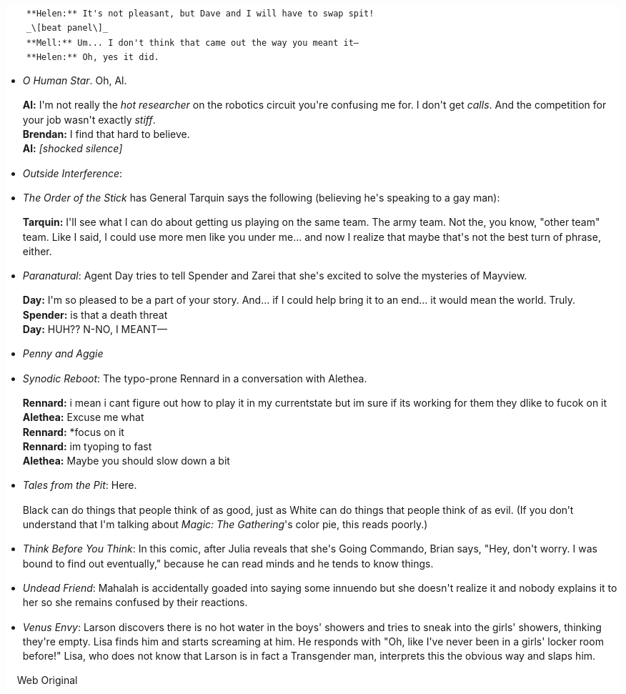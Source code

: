         **Helen:** It's not pleasant, but Dave and I will have to swap spit!  
        _\[beat panel\]_  
        **Mell:** Um... I don't think that came out the way you meant it—  
        **Helen:** Oh, yes it did.
        
-   _O Human Star_. Oh, Al.
    
    **Al:** I'm not really the _hot researcher_ on the robotics circuit you're confusing me for. I don't get _calls_. And the competition for your job wasn't exactly _stiff_.  
    **Brendan:** I find that hard to believe.  
    **Al:** _\[shocked silence\]_
    
-   _Outside Interference_:
-   _The Order of the Stick_ has General Tarquin says the following (believing he's speaking to a gay man):
    
    **Tarquin:** I'll see what I can do about getting us playing on the same team. The army team. Not the, you know, "other team" team. Like I said, I could use more men like you under me... and now I realize that maybe that's not the best turn of phrase, either.
    
-   _Paranatural_: Agent Day tries to tell Spender and Zarei that she's excited to solve the mysteries of Mayview.
    
    **Day:** I'm so pleased to be a part of your story. And… if I could help bring it to an end… it would mean the world. Truly.  
    **Spender:** is that a death threat  
    **Day:** HUH?? N-NO, I MEANT—
    
-   _Penny and Aggie_

-   _Synodic Reboot_: The typo-prone Rennard in a conversation with Alethea.
    
    **Rennard:** i mean i cant figure out how to play it in my currentstate but im sure if its working for them they dlike to fucok on it  
    **Alethea:** Excuse me what  
    **Rennard:** \*focus on it  
    **Rennard:** im tyoping to fast  
    **Alethea:** Maybe you should slow down a bit
    
-   _Tales from the Pit_: Here.
    
    Black can do things that people think of as good, just as White can do things that people think of as evil. (If you don’t understand that I'm talking about _Magic: The Gathering_'s color pie, this reads poorly.)
    
-   _Think Before You Think_: In this comic, after Julia reveals that she's Going Commando, Brian says, "Hey, don't worry. I was bound to find out eventually," because he can read minds and he tends to know things.
-   _Undead Friend_: Mahalah is accidentally goaded into saying some innuendo but she doesn't realize it and nobody explains it to her so she remains confused by their reactions.
-   _Venus Envy_: Larson discovers there is no hot water in the boys' showers and tries to sneak into the girls' showers, thinking they're empty. Lisa finds him and starts screaming at him. He responds with "Oh, like I've never been in a girls' locker room before!" Lisa, who does not know that Larson is in fact a Transgender man, interprets this the obvious way and slaps him.

    Web Original 
